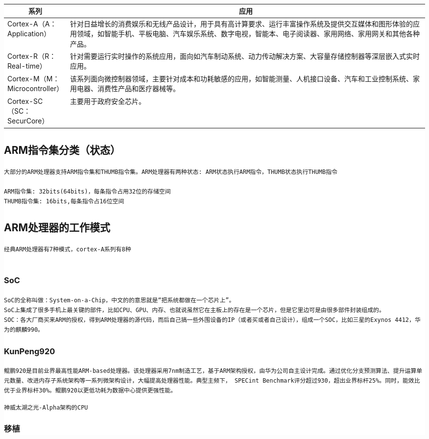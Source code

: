 

| 系列                           | 应用                                                         |
| ------------------------------ | ------------------------------------------------------------ |
| Cortex-A（A：Application）     | 针对日益增长的消费娱乐和无线产品设计，用于具有高计算要求、运行丰富操作系统及提供交互媒体和图形体验的应用领域，如智能手机、平板电脑、汽车娱乐系统、数字电视，智能本、电子阅读器、家用网络、家用网关和其他各种产品。 |
| Cortex-R（R：Real-time）       | 针对需要运行实时操作的系统应用，面向如汽车制动系统、动力传动解决方案、大容量存储控制器等深层嵌入式实时应用。 |
| Cortex-M（M：Microcontroller） | 该系列面向微控制器领域，主要针对成本和功耗敏感的应用，如智能测量、人机接口设备、汽车和工业控制系统、家用电器、消费性产品和医疗器械等。 |
| Cortex-SC（SC：SecurCore）     | 主要用于政府安全芯片。                                       |



## ARM指令集分类（状态）

```
大部分的ARM处理器支持ARM指令集和THUMB指令集。ARM处理器有两种状态: ARM状态执行ARM指令，THUMB状态执行THUMB指令

ARM指令集: 32bits(64bits)，每条指令占用32位的存储空间
THUMB指令集: 16bits,每条指令占16位空间

```



## ARM处理器的工作模式

```
经典ARM处理器有7种模式，cortex-A系列有8种


```





### SoC

```
SoC的全称叫做：System-on-a-Chip，中文的的意思就是“把系统都做在一个芯片上”。
SoC上集成了很多手机上最关键的部件，比如CPU、GPU、内存、也就说虽然它在主板上的存在是一个芯片，但是它里边可是由很多部件封装组成的。
SOC：各大厂商买来ARM的授权，得到ARM处理器的源代码，而后自己搞一些外围设备的IP（或者买或者自己设计），组成一个SOC，比如三星的Exynos 4412，华为的麒麟990。
```

### KunPeng920

```
鲲鹏920是目前业界最高性能ARM-based处理器。该处理器采用7nm制造工艺，基于ARM架构授权，由华为公司自主设计完成。通过优化分支预测算法、提升运算单元数量、改进内存子系统架构等一系列微架构设计，大幅提高处理器性能。典型主频下， SPECint Benchmark评分超过930，超出业界标杆25%。同时，能效比优于业界标杆30%。鲲鹏920以更低功耗为数据中心提供更强性能。
```

```
神威太湖之光-Alpha架构的CPU

```

### 移植
